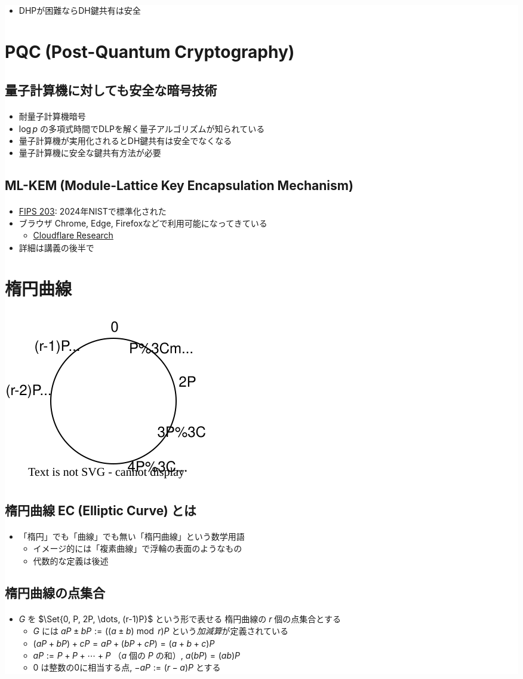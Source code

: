 - DHPが困難ならDH鍵共有は安全

# PQC (Post-Quantum Cryptography)
## 量子計算機に対しても安全な暗号技術
- 耐量子計算機暗号
- $\log p$ の多項式時間でDLPを解く量子アルゴリズムが知られている
- 量子計算機が実用化されるとDH鍵共有は安全でなくなる
- 量子計算機に安全な鍵共有方法が必要

## ML-KEM (Module-Lattice Key Encapsulation Mechanism)
- [FIPS 203](https://csrc.nist.gov/pubs/fips/203/final): 2024年NISTで標準化された
- ブラウザ Chrome, Edge, Firefoxなどで利用可能になってきている
  - [Cloudflare Research](https://pq.cloudflareresearch.com/)
- 詳細は講義の後半で

# 楕円曲線

![w:400px](images/lec-ec-point.drawio.svg)
## 楕円曲線 EC (Elliptic Curve) とは
- 「楕円」でも「曲線」でも無い「楕円曲線」という数学用語
  - イメージ的には「複素曲線」で浮輪の表面のようなもの
  - 代数的な定義は後述
## 楕円曲線の点集合
- $G$ を $\Set{0, P, 2P, \dots, (r-1)P}$ という形で表せる
楕円曲線の $r$ 個の点集合とする
  - $G$ には $aP \pm bP := ((a \pm b)\bmod{r})P$
  という*加減算*が定義されている
  - $(a P + b P) + c P = a P + (b P + c P) = (a+b+c) P$
  - $aP := P + P + \cdots + P$ （$a$ 個の $P$ の和）, $a(b P) = (ab) P$
  - $0$ は整数の0に相当する点, $-aP := (r-a)P$ とする
